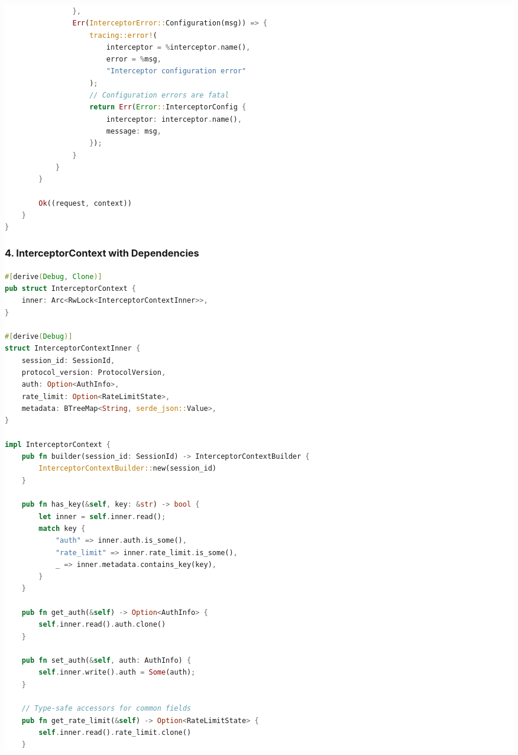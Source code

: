 ```rust
                },
                Err(InterceptorError::Configuration(msg)) => {
                    tracing::error!(
                        interceptor = %interceptor.name(),
                        error = %msg,
                        "Interceptor configuration error"
                    );
                    // Configuration errors are fatal
                    return Err(Error::InterceptorConfig {
                        interceptor: interceptor.name(),
                        message: msg,
                    });
                }
            }
        }
        
        Ok((request, context))
    }
}
```

### 4. InterceptorContext with Dependencies
```rust
#[derive(Debug, Clone)]
pub struct InterceptorContext {
    inner: Arc<RwLock<InterceptorContextInner>>,
}

#[derive(Debug)]
struct InterceptorContextInner {
    session_id: SessionId,
    protocol_version: ProtocolVersion,
    auth: Option<AuthInfo>,
    rate_limit: Option<RateLimitState>,
    metadata: BTreeMap<String, serde_json::Value>,
}

impl InterceptorContext {
    pub fn builder(session_id: SessionId) -> InterceptorContextBuilder {
        InterceptorContextBuilder::new(session_id)
    }
    
    pub fn has_key(&self, key: &str) -> bool {
        let inner = self.inner.read();
        match key {
            "auth" => inner.auth.is_some(),
            "rate_limit" => inner.rate_limit.is_some(),
            _ => inner.metadata.contains_key(key),
        }
    }
    
    pub fn get_auth(&self) -> Option<AuthInfo> {
        self.inner.read().auth.clone()
    }
    
    pub fn set_auth(&self, auth: AuthInfo) {
        self.inner.write().auth = Some(auth);
    }
    
    // Type-safe accessors for common fields
    pub fn get_rate_limit(&self) -> Option<RateLimitState> {
        self.inner.read().rate_limit.clone()
    }
```